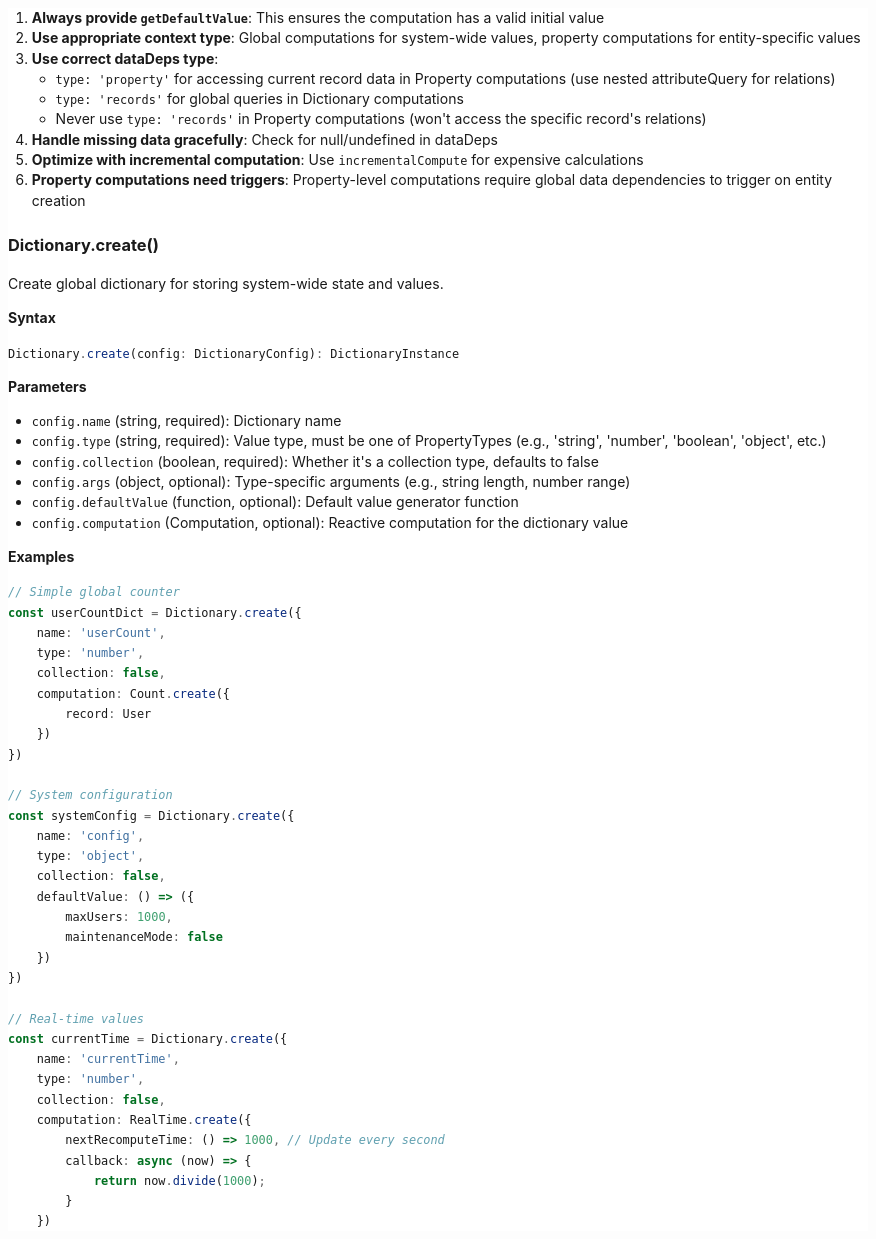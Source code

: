 1. **Always provide `getDefaultValue`**: This ensures the computation has a valid initial value
2. **Use appropriate context type**: Global computations for system-wide values, property computations for entity-specific values
3. **Use correct dataDeps type**: 
   - `type: 'property'` for accessing current record data in Property computations (use nested attributeQuery for relations)
   - `type: 'records'` for global queries in Dictionary computations
   - Never use `type: 'records'` in Property computations (won't access the specific record's relations)
4. **Handle missing data gracefully**: Check for null/undefined in dataDeps
5. **Optimize with incremental computation**: Use `incrementalCompute` for expensive calculations
6. **Property computations need triggers**: Property-level computations require global data dependencies to trigger on entity creation

### Dictionary.create()

Create global dictionary for storing system-wide state and values.

**Syntax**
```typescript
Dictionary.create(config: DictionaryConfig): DictionaryInstance
```

**Parameters**
- `config.name` (string, required): Dictionary name
- `config.type` (string, required): Value type, must be one of PropertyTypes (e.g., 'string', 'number', 'boolean', 'object', etc.)
- `config.collection` (boolean, required): Whether it's a collection type, defaults to false
- `config.args` (object, optional): Type-specific arguments (e.g., string length, number range)
- `config.defaultValue` (function, optional): Default value generator function
- `config.computation` (Computation, optional): Reactive computation for the dictionary value

**Examples**
```typescript
// Simple global counter
const userCountDict = Dictionary.create({
    name: 'userCount',
    type: 'number',
    collection: false,
    computation: Count.create({
        record: User
    })
})

// System configuration
const systemConfig = Dictionary.create({
    name: 'config',
    type: 'object',
    collection: false,
    defaultValue: () => ({
        maxUsers: 1000,
        maintenanceMode: false
    })
})

// Real-time values
const currentTime = Dictionary.create({
    name: 'currentTime',
    type: 'number',
    collection: false,
    computation: RealTime.create({
        nextRecomputeTime: () => 1000, // Update every second
        callback: async (now) => {
            return now.divide(1000);
        }
    })
```